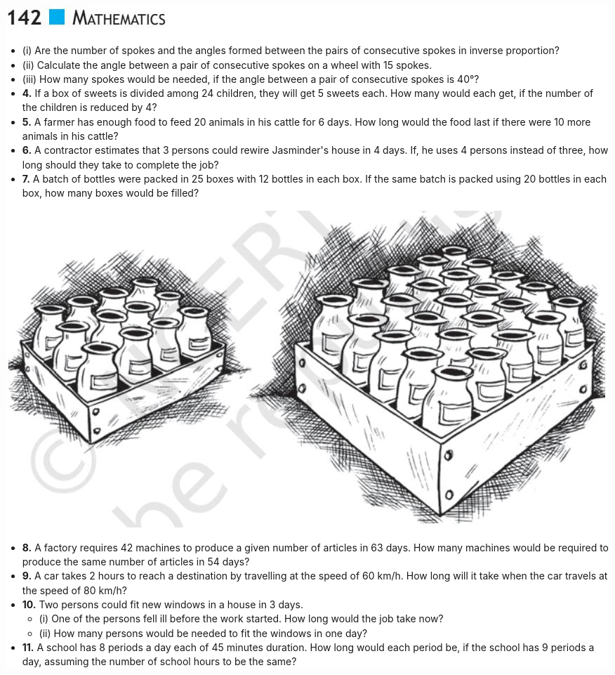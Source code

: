 ![](_page_13_Picture_0.jpeg)

- (i) Are the number of spokes and the angles formed between the pairs of consecutive spokes in inverse proportion?
- (ii) Calculate the angle between a pair of consecutive spokes on a wheel with 15 spokes.
- (iii) How many spokes would be needed, if the angle between a pair of consecutive spokes is 40°?
- **4.** If a box of sweets is divided among 24 children, they will get 5 sweets each. How many would each get, if the number of the children is reduced by 4?
- **5.** A farmer has enough food to feed 20 animals in his cattle for 6 days. How long would the food last if there were 10 more animals in his cattle?
- **6.** A contractor estimates that 3 persons could rewire Jasminder's house in 4 days. If, he uses 4 persons instead of three, how long should they take to complete the job?
- **7.** A batch of bottles were packed in 25 boxes with 12 bottles in each box. If the same batch is packed using 20 bottles in each box, how many boxes would be filled?

![](_page_13_Picture_8.jpeg)

- **8.** A factory requires 42 machines to produce a given number of articles in 63 days. How many machines would be required to produce the same number of articles in 54 days?
- **9.** A car takes 2 hours to reach a destination by travelling at the speed of 60 km/h. How long will it take when the car travels at the speed of 80 km/h?
- **10.** Two persons could fit new windows in a house in 3 days.
	- (i) One of the persons fell ill before the work started. How long would the job take now?
	- (ii) How many persons would be needed to fit the windows in one day?
- **11.** A school has 8 periods a day each of 45 minutes duration. How long would each period be, if the school has 9 periods a day, assuming the number of school hours to be the same?
